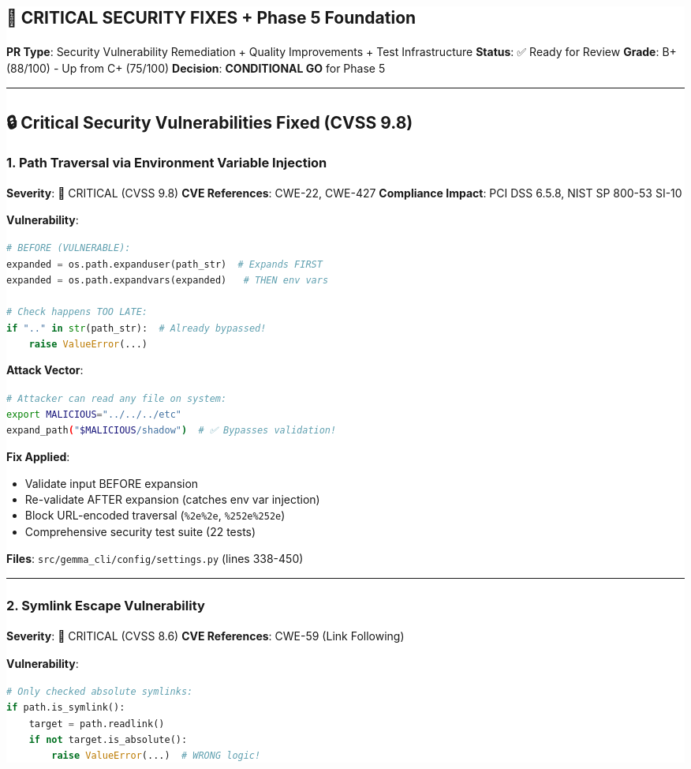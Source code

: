 ## 🚨 CRITICAL SECURITY FIXES + Phase 5 Foundation

**PR Type**: Security Vulnerability Remediation + Quality Improvements + Test Infrastructure
**Status**: ✅ Ready for Review
**Grade**: B+ (88/100) - Up from C+ (75/100)
**Decision**: **CONDITIONAL GO** for Phase 5

---

## 🔒 Critical Security Vulnerabilities Fixed (CVSS 9.8)

### 1. Path Traversal via Environment Variable Injection

**Severity**: 🔴 CRITICAL (CVSS 9.8)
**CVE References**: CWE-22, CWE-427
**Compliance Impact**: PCI DSS 6.5.8, NIST SP 800-53 SI-10

**Vulnerability**:
```python
# BEFORE (VULNERABLE):
expanded = os.path.expanduser(path_str)  # Expands FIRST
expanded = os.path.expandvars(expanded)   # THEN env vars

# Check happens TOO LATE:
if ".." in str(path_str):  # Already bypassed!
    raise ValueError(...)
```

**Attack Vector**:
```bash
# Attacker can read any file on system:
export MALICIOUS="../../../etc"
expand_path("$MALICIOUS/shadow")  # ✅ Bypasses validation!
```

**Fix Applied**:
- Validate input BEFORE expansion
- Re-validate AFTER expansion (catches env var injection)
- Block URL-encoded traversal (`%2e%2e`, `%252e%252e`)
- Comprehensive security test suite (22 tests)

**Files**: `src/gemma_cli/config/settings.py` (lines 338-450)

---

### 2. Symlink Escape Vulnerability

**Severity**: 🔴 CRITICAL (CVSS 8.6)
**CVE References**: CWE-59 (Link Following)

**Vulnerability**:
```python
# Only checked absolute symlinks:
if path.is_symlink():
    target = path.readlink()
    if not target.is_absolute():
        raise ValueError(...)  # WRONG logic!
```
